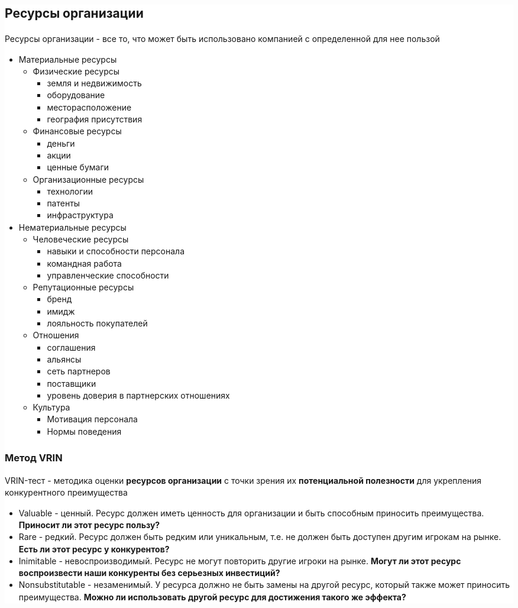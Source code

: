 ## Ресурсы организации

Ресурсы организации - все то, что может быть использовано компанией с определенной для нее пользой

- Материальные ресурсы
  - Физические ресурсы
    - земля и недвижимость
    - оборудование
    - месторасположение
    - география присутствия
  - Финансовые ресурсы
    - деньги
    - акции
    - ценные бумаги
  - Организационные ресурсы
    - технологии
    - патенты
    - инфраструктура
- Нематериальные ресурсы
  - Человеческие ресурсы
    - навыки и способности персонала
    - командная работа
    - управленческие способности
  - Репутационные ресурсы
    - бренд
    - имидж
    - лояльность покупателей
  - Отношения
    - соглашения
    - альянсы
    - сеть партнеров
    - поставщики
    - уровень доверия в партнерских отношениях
  - Культура
    - Мотивация персонала
    - Нормы поведения

### Метод VRIN

VRIN-тест - методика оценки **ресурсов организации** с точки зрения их **потенциальной полезности** для укрепления конкурентного преимущества

- Valuable - ценный. Ресурс должен иметь ценность для организации и быть способным приносить преимущества. **Приносит ли этот ресурс пользу?**
- Rare - редкий. Ресурс должен быть редким или уникальным, т.е. не должен быть доступен другим игрокам на рынке. **Есть ли этот ресурс у конкурентов?**
- Inimitable - невоспроизводимый. Ресурс не могут повторить другие игроки на рынке. **Могут ли этот ресурс воспроизвести наши конкуренты без серьезных инвестиций?**
- Nonsubstitutable - незаменимый. У ресурса должно не быть замены на другой ресурс, который также может приносить преимущества. **Можно ли использовать другой ресурс для достижения такого же эффекта?**
